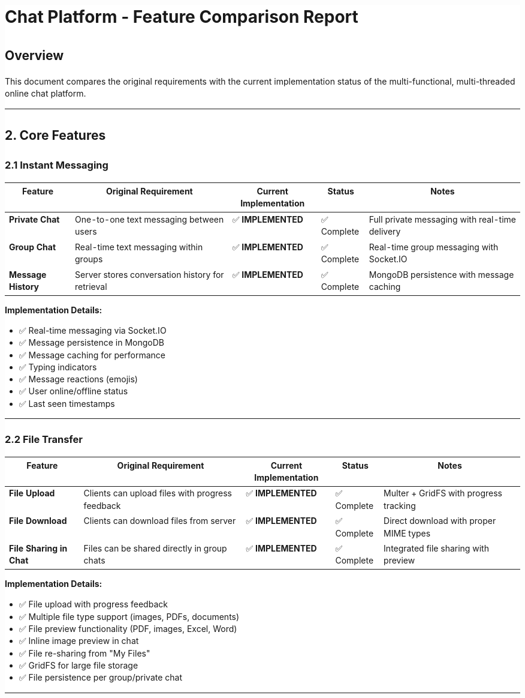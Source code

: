 # Chat Platform - Feature Comparison Report

## Overview
This document compares the original requirements with the current implementation status of the multi-functional, multi-threaded online chat platform.

---

## 2. Core Features

### 2.1 Instant Messaging

| Feature | Original Requirement | Current Implementation | Status | Notes |
|---------|---------------------|----------------------|--------|-------|
| **Private Chat** | One-to-one text messaging between users | ✅ **IMPLEMENTED** | ✅ Complete | Full private messaging with real-time delivery |
| **Group Chat** | Real-time text messaging within groups | ✅ **IMPLEMENTED** | ✅ Complete | Real-time group messaging with Socket.IO |
| **Message History** | Server stores conversation history for retrieval | ✅ **IMPLEMENTED** | ✅ Complete | MongoDB persistence with message caching |

**Implementation Details:**
- ✅ Real-time messaging via Socket.IO
- ✅ Message persistence in MongoDB
- ✅ Message caching for performance
- ✅ Typing indicators
- ✅ Message reactions (emojis)
- ✅ User online/offline status
- ✅ Last seen timestamps

---

### 2.2 File Transfer

| Feature | Original Requirement | Current Implementation | Status | Notes |
|---------|---------------------|----------------------|--------|-------|
| **File Upload** | Clients can upload files with progress feedback | ✅ **IMPLEMENTED** | ✅ Complete | Multer + GridFS with progress tracking |
| **File Download** | Clients can download files from server | ✅ **IMPLEMENTED** | ✅ Complete | Direct download with proper MIME types |
| **File Sharing in Chat** | Files can be shared directly in group chats | ✅ **IMPLEMENTED** | ✅ Complete | Integrated file sharing with preview |

**Implementation Details:**
- ✅ File upload with progress feedback
- ✅ Multiple file type support (images, PDFs, documents)
- ✅ File preview functionality (PDF, images, Excel, Word)
- ✅ Inline image preview in chat
- ✅ File re-sharing from "My Files"
- ✅ GridFS for large file storage
- ✅ File persistence per group/private chat

---